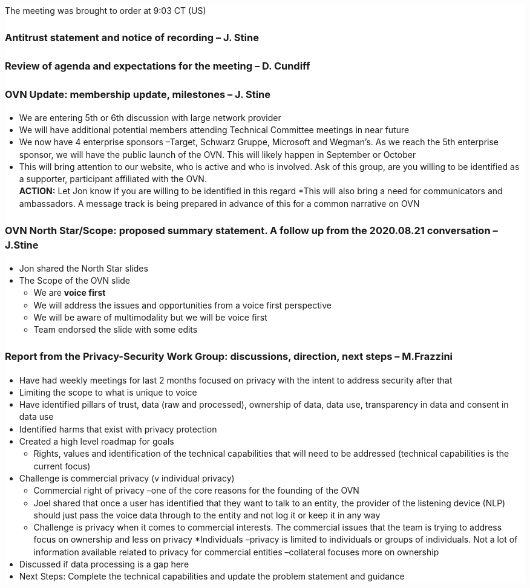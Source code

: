 The meeting was brought to order at 9:03 CT (US)

### Antitrust statement and notice of recording – J. Stine 

### Review of agenda and expectations for the meeting – D. Cundiff

### OVN Update:  membership update, milestones – J. Stine 
* We are entering 5th or 6th discussion with large network provider 
* We will have additional potential members attending Technical Committee meetings in near future 
* We now have 4 enterprise sponsors –Target, Schwarz Gruppe, Microsoft and Wegman’s.   As we reach the 5th enterprise sponsor, we will have the public launch of the OVN.  This will likely happen in September or October
* This will bring attention to our website, who is active and who is involved.   Ask of this group, are you willing to be identified as a supporter, participant affiliated with the OVN.      
  **ACTION:**  Let Jon know if you are willing to be identified in this regard 
*This will also bring a need for communicators and ambassadors.  A message track is being prepared in advance of this for a common narrative on OVN

### OVN North Star/Scope:  proposed summary statement. A follow up from the 2020.08.21 conversation – J.Stine
* Jon shared the North Star slides
* The Scope of the OVN slide 
  * We are **voice first**
  * We will address the issues and opportunities from a voice first perspective 
  * We will be aware of multimodality but we will be voice first 
  * Team endorsed the slide with some edits 

### Report from the Privacy-Security Work Group:  discussions, direction, next steps – M.Frazzini
* Have had weekly meetings for last 2 months focused on privacy with the intent to address security after that 
* Limiting the scope to what is unique to voice 
* Have identified pillars of trust, data (raw and processed), ownership of data, data use, transparency in data and consent in data use 
* Identified harms that exist with privacy protection 
* Created a high level roadmap for goals 
  * Rights, values and identification of the technical capabilities that will need to be addressed (technical capabilities is the current focus) 
* Challenge is commercial privacy (v individual privacy)
  * Commercial right of privacy –one of the core reasons for the founding of the OVN 
  * Joel shared that once a user has identified that they want to talk to an entity, the provider of the listening device (NLP) should just pass the voice data through to the entity and not log it or keep it in any way 
  * Challenge is privacy when it comes to commercial interests.   The commercial issues that the team is trying to address focus on ownership and less on privacy 
  *Individuals –privacy is limited to individuals or groups of individuals.  Not a lot of information available related to privacy for commercial entities –collateral focuses more on ownership
* Discussed if data processing is a gap here 
* Next Steps:  Complete the technical capabilities and update the problem statement and guidance 
